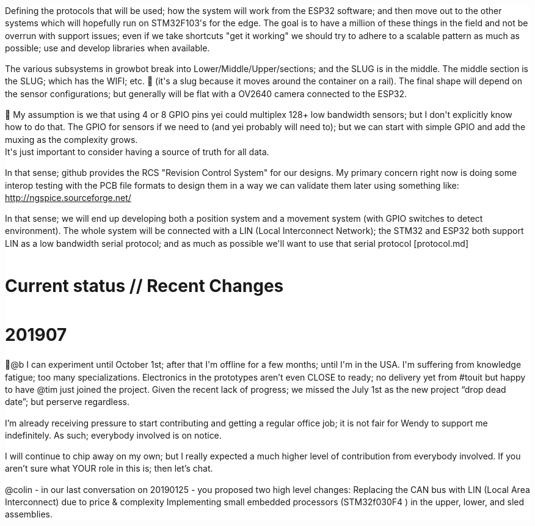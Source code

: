 Defining the protocols that will be used; 
how the system will work from the ESP32 software; and then move out to the other systems which will hopefully run on STM32F103's for the edge.
The goal is to have a million of these things in the field and not be overrun with support issues; even if we take shortcuts "get it working"
we should try to adhere to a scalable pattern as much as possible; use and develop libraries when available. 

The various subsystems in growbot break into Lower/Middle/Upper/sections; and the SLUG is in the middle. 
The middle section is the SLUG; which has the WIFI; etc.
🐌 (it's a slug because it moves around the container on a rail).  The final shape will depend on the sensor configurations; 
but generally will be flat with a OV2640 camera connected to the ESP32.  

🚀 My assumption is we that using 4 or 8 GPIO pins yei could multiplex 128+ low bandwidth sensors; 
but I don't explicitly know how to do that. 
The GPIO for sensors if we need to (and yei probably will need to); but we can start with simple 
GPIO and add the muxing as the complexity grows.  
It's just important to consider having a source of truth for all data.

In that sense; github provides the RCS "Revision Control System" for our designs.  My primary concern right now is doing some
interop testing with the PCB file formats to design them in a way we can validate them later using something like:
http://ngspice.sourceforge.net/

In that sense; we will end up developing both a position system and a movement system (with GPIO switches to detect environment). 
The whole system will be connected with a LIN (Local Interconnect Network); the STM32 and ESP32 both support LIN as a low bandwidth serial protocol; 
and as much as possible we'll want to use that serial protocol [protocol.md] 

# Current status // Recent Changes

# 201907
🚀@b I can experiment until October 1st; after that I'm offline for a few months; until I'm in the USA. 
I'm suffering from knowledge fatigue; too many specializations.
Electronics in the prototypes aren’t even CLOSE to ready; no delivery yet from #touit but happy to have @tim just joined the project. 
Given the recent lack of progress; we missed the July 1st as the new project “drop dead date”; but perserve regardless. 

I’m already receiving pressure to start contributing and getting a regular office job; it is not fair for Wendy to support me indefinitely.  As such; everybody involved is on notice. 

I will continue to chip away on my own; but I really expected a much higher level of contribution from everybody involved.  If you aren’t sure what YOUR role in this is; then let’s chat. 

@colin - in our last conversation on 20190125 - you proposed two high level changes:
Replacing the CAN bus with LIN (Local Area Interconnect) due to price & complexity
Implementing small embedded processors (STM32f030F4 ) in the upper, lower, and sled assemblies.
